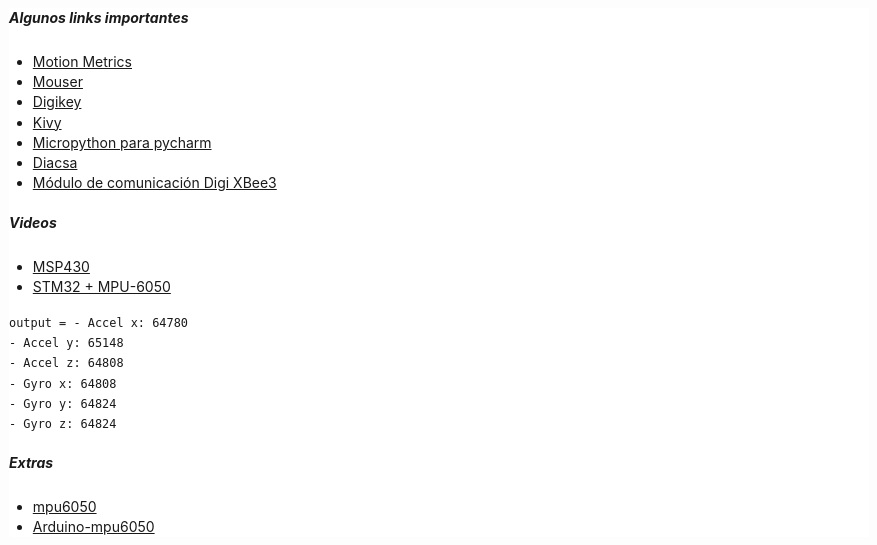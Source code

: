 ##### Algunos links importantes
- [Motion Metrics](https://www.motionmetrics.com/)
- [Mouser](www.mouser.com)
- [Digikey](https://www.digikey.com/)
- [Kivy](https://kivy.org/#home)
- [Micropython para pycharm](https://plugins.jetbrains.com/plugin/12445-xbee-micropython)
- [Diacsa](http://www.diacsa.com/servicios.html#)
- [Módulo de comunicación Digi XBee3](https://www.digi.com/products/models/xb3-24z8um-j)

##### Videos
- [MSP430](https://www.youtube.com/watch?v=dL2YPS96L18)
- [STM32 + MPU-6050](https://www.youtube.com/watch?v=ImctYI8hgq4)

```
output = - Accel x: 64780
- Accel y: 65148
- Accel z: 64808
- Gyro x: 64808
- Gyro y: 64824
- Gyro z: 64824
```
##### Extras
- [mpu6050](https://github.com/m-rtijn/mpu6050/blob/master/mpu6050/mpu6050.py)
- [Arduino-mpu6050](https://github.com/mattzzw/Arduino-mpu6050)
